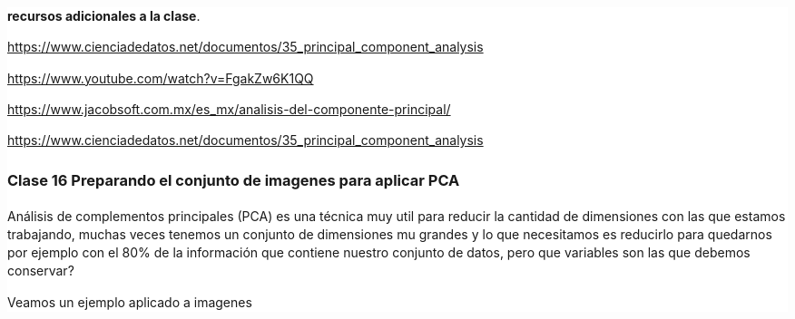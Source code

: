 **recursos adicionales a la clase**.

<https://www.cienciadedatos.net/documentos/35_principal_component_analysis>

<https://www.youtube.com/watch?v=FgakZw6K1QQ>

<https://www.jacobsoft.com.mx/es_mx/analisis-del-componente-principal/>

<https://www.cienciadedatos.net/documentos/35_principal_component_analysis>

### Clase 16 Preparando el conjunto de imagenes para aplicar PCA

Análisis de complementos principales (PCA) es una técnica muy util para reducir la cantidad de dimensiones con las que estamos trabajando, muchas veces tenemos un conjunto de dimensiones mu grandes y lo que necesitamos es reducirlo para quedarnos por ejemplo con el 80% de  la información que contiene nuestro conjunto de datos, pero que variables son las que debemos conservar?

Veamos un ejemplo aplicado a imagenes
